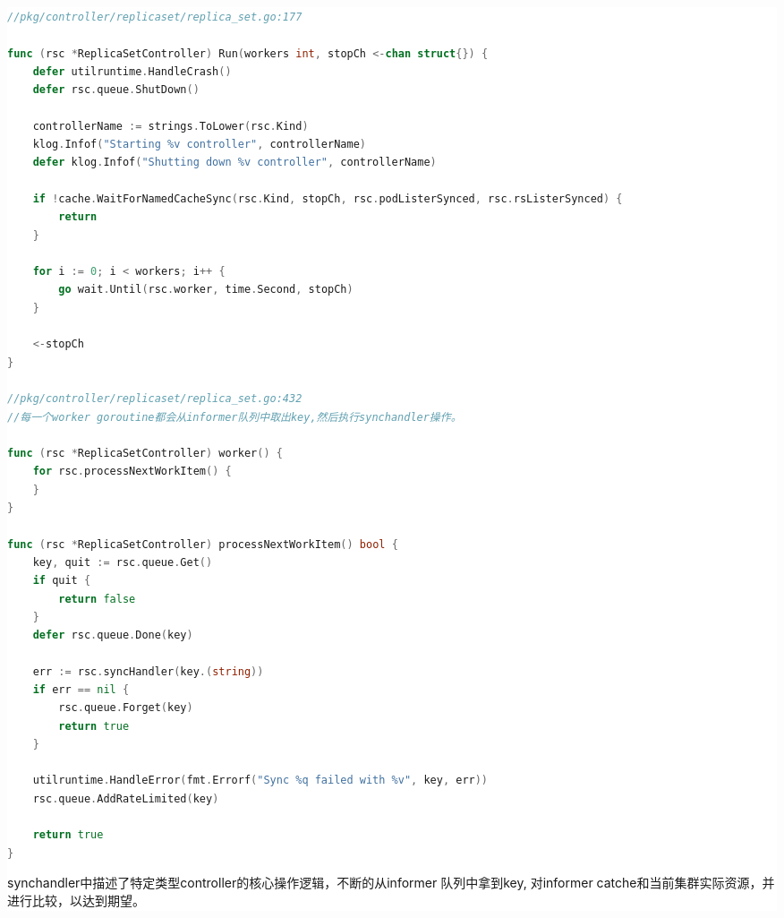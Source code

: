 ```go
//pkg/controller/replicaset/replica_set.go:177

func (rsc *ReplicaSetController) Run(workers int, stopCh <-chan struct{}) {
	defer utilruntime.HandleCrash()
	defer rsc.queue.ShutDown()

	controllerName := strings.ToLower(rsc.Kind)
	klog.Infof("Starting %v controller", controllerName)
	defer klog.Infof("Shutting down %v controller", controllerName)

	if !cache.WaitForNamedCacheSync(rsc.Kind, stopCh, rsc.podListerSynced, rsc.rsListerSynced) {
		return
	}

	for i := 0; i < workers; i++ {
		go wait.Until(rsc.worker, time.Second, stopCh)
	}

	<-stopCh
}

//pkg/controller/replicaset/replica_set.go:432
//每一个worker goroutine都会从informer队列中取出key,然后执行synchandler操作。

func (rsc *ReplicaSetController) worker() {
	for rsc.processNextWorkItem() {
	}
}

func (rsc *ReplicaSetController) processNextWorkItem() bool {
	key, quit := rsc.queue.Get()
	if quit {
		return false
	}
	defer rsc.queue.Done(key)

	err := rsc.syncHandler(key.(string))
	if err == nil {
		rsc.queue.Forget(key)
		return true
	}

	utilruntime.HandleError(fmt.Errorf("Sync %q failed with %v", key, err))
	rsc.queue.AddRateLimited(key)

	return true
}
```

synchandler中描述了特定类型controller的核心操作逻辑，不断的从informer 队列中拿到key, 对informer catche和当前集群实际资源，并进行比较，以达到期望。
